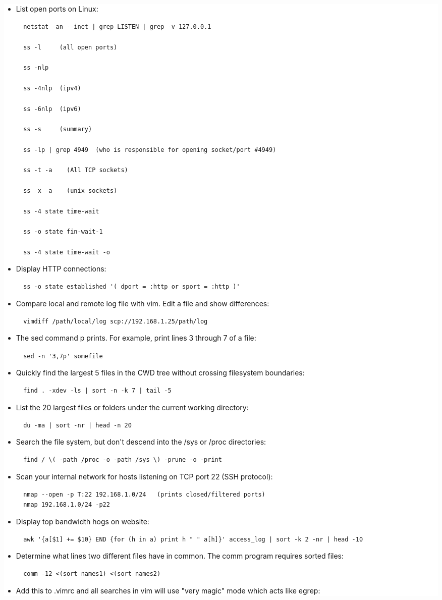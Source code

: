 - List open ports on Linux: 

		netstat -an --inet | grep LISTEN | grep -v 127.0.0.1

		ss -l     (all open ports)

		ss -nlp

		ss -4nlp  (ipv4)

		ss -6nlp  (ipv6)

		ss -s     (summary)

		ss -lp | grep 4949  (who is responsible for opening socket/port #4949)

		ss -t -a    (All TCP sockets)

		ss -x -a    (unix sockets)

		ss -4 state time-wait

		ss -o state fin-wait-1

		ss -4 state time-wait -o

- Display HTTP connections:

		ss -o state established '( dport = :http or sport = :http )'

- Compare local and remote log file with vim. Edit a file and show differences:

		vimdiff /path/local/log scp://192.168.1.25/path/log

- The sed command p prints. For example, print lines 3 through 7 of a file: 

		sed -n '3,7p' somefile

- Quickly find the largest 5 files in the CWD tree without crossing filesystem boundaries:

		find . -xdev -ls | sort -n -k 7 | tail -5

- List the 20 largest files or folders under the current working directory:

		du -ma | sort -nr | head -n 20

- Search the file system, but don't descend into the /sys or /proc directories:

		find / \( -path /proc -o -path /sys \) -prune -o -print

- Scan your internal network for hosts listening on TCP port 22 (SSH protocol):

		nmap --open -p T:22 192.168.1.0/24   (prints closed/filtered ports) 
		nmap 192.168.1.0/24 -p22    

- Display top bandwidth hogs on website:

		awk '{a[$1] += $10} END {for (h in a) print h " " a[h]}' access_log | sort -k 2 -nr | head -10

- Determine what lines two different files have in common. The comm program requires sorted files:

		comm -12 <(sort names1) <(sort names2) 
		
- Add this to .vimrc and all searches in vim will use "very magic" mode which acts like egrep:
